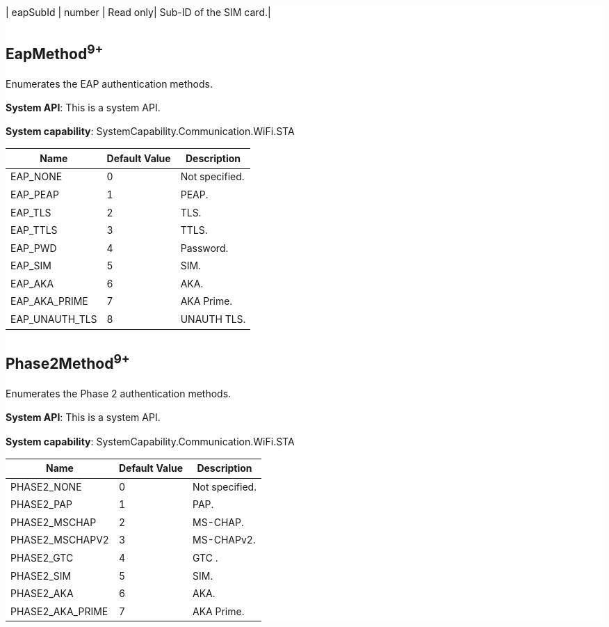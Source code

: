 | eapSubId | number | Read only| Sub-ID of the SIM card.|


## EapMethod<sup>9+</sup>

Enumerates the EAP authentication methods.

**System API**: This is a system API.

**System capability**: SystemCapability.Communication.WiFi.STA

| Name| Default Value| Description|
| -------- | -------- | -------- |
| EAP_NONE | 0 | Not specified.|
| EAP_PEAP | 1 | PEAP.|
| EAP_TLS | 2 | TLS.|
| EAP_TTLS | 3 | TTLS.|
| EAP_PWD | 4 | Password.|
| EAP_SIM | 5 | SIM.|
| EAP_AKA | 6 | AKA.|
| EAP_AKA_PRIME | 7 | AKA Prime.|
| EAP_UNAUTH_TLS | 8 | UNAUTH TLS.|


## Phase2Method<sup>9+</sup>

Enumerates the Phase 2 authentication methods.

**System API**: This is a system API.

**System capability**: SystemCapability.Communication.WiFi.STA

| Name| Default Value| Description|
| -------- | -------- | -------- |
| PHASE2_NONE | 0 | Not specified.|
| PHASE2_PAP | 1 | PAP.|
| PHASE2_MSCHAP | 2 | MS-CHAP.|
| PHASE2_MSCHAPV2 | 3 | MS-CHAPv2.|
| PHASE2_GTC | 4 | GTC .|
| PHASE2_SIM | 5 | SIM.|
| PHASE2_AKA | 6 | AKA.|
| PHASE2_AKA_PRIME | 7 | AKA Prime.|
